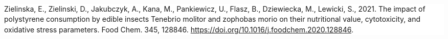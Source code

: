 Zielinska, E., Zielinski, D., Jakubczyk, A., Kana, M., Pankiewicz, U., Flasz, B., Dziewiecka, M., Lewicki, S., 2021. The impact of polystyrene consumption by edible insects Tenebrio molitor and zophobas morio on their nutritional value, cytotoxicity, and oxidative stress parameters. Food Chem. 345, 128846. https://doi.org/10.1016/j.foodchem.2020.128846.